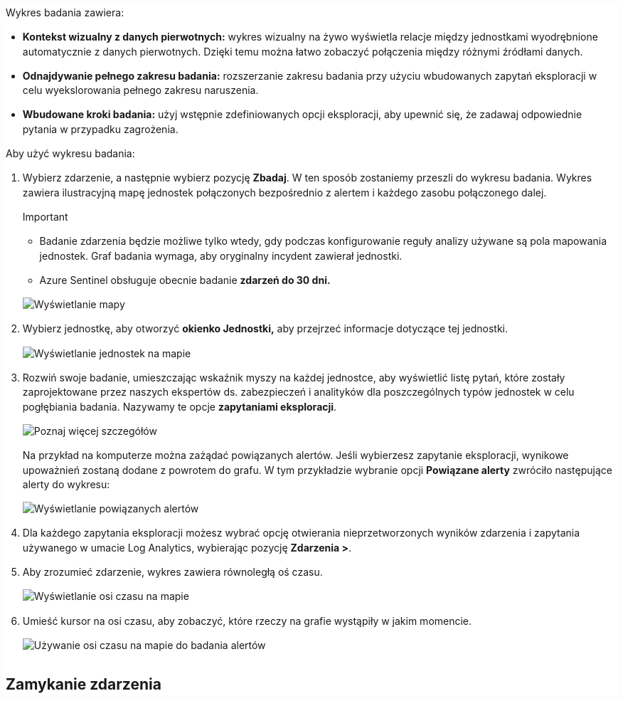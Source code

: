 Wykres badania zawiera:

- **Kontekst wizualny z danych pierwotnych:** wykres wizualny na żywo wyświetla relacje między jednostkami wyodrębnione automatycznie z danych pierwotnych. Dzięki temu można łatwo zobaczyć połączenia między różnymi źródłami danych.

- **Odnajdywanie pełnego zakresu badania:** rozszerzanie zakresu badania przy użyciu wbudowanych zapytań eksploracji w celu wyekslorowania pełnego zakresu naruszenia.

- **Wbudowane kroki badania:** użyj wstępnie zdefiniowanych opcji eksploracji, aby upewnić się, że zadawaj odpowiednie pytania w przypadku zagrożenia.

Aby użyć wykresu badania:

1. Wybierz zdarzenie, a następnie wybierz pozycję **Zbadaj**. W ten sposób zostaniemy przeszli do wykresu badania. Wykres zawiera ilustracyjną mapę jednostek połączonych bezpośrednio z alertem i każdego zasobu połączonego dalej.

   > [!IMPORTANT] 
   > - Badanie zdarzenia będzie możliwe tylko wtedy, gdy podczas konfigurowanie reguły analizy używane są pola mapowania jednostek. Graf badania wymaga, aby oryginalny incydent zawierał jednostki.
   >
   > - Azure Sentinel obsługuje obecnie badanie **zdarzeń do 30 dni.**

   ![Wyświetlanie mapy](media/tutorial-investigate-cases/map1.png)

1. Wybierz jednostkę, aby otworzyć **okienko Jednostki,** aby przejrzeć informacje dotyczące tej jednostki.

    ![Wyświetlanie jednostek na mapie](media/tutorial-investigate-cases/map-entities.png)
  
1. Rozwiń swoje badanie, umieszczając wskaźnik myszy na każdej jednostce, aby wyświetlić listę pytań, które zostały zaprojektowane przez naszych ekspertów ds. zabezpieczeń i analityków dla poszczególnych typów jednostek w celu pogłębiania badania. Nazywamy te opcje **zapytaniami eksploracji**.

    ![Poznaj więcej szczegółów](media/tutorial-investigate-cases/exploration-cases.png)

   Na przykład na komputerze można zażądać powiązanych alertów. Jeśli wybierzesz zapytanie eksploracji, wynikowe upoważnień zostaną dodane z powrotem do grafu. W tym przykładzie wybranie opcji **Powiązane alerty** zwróciło następujące alerty do wykresu:

    ![Wyświetlanie powiązanych alertów](media/tutorial-investigate-cases/related-alerts.png)

1. Dla każdego zapytania eksploracji możesz wybrać opcję otwierania nieprzetworzonych wyników zdarzenia i zapytania używanego w umacie Log Analytics, wybierając pozycję **Zdarzenia \>**.

1. Aby zrozumieć zdarzenie, wykres zawiera równoległą oś czasu.

    ![Wyświetlanie osi czasu na mapie](media/tutorial-investigate-cases/map-timeline.png)

1. Umieść kursor na osi czasu, aby zobaczyć, które rzeczy na grafie wystąpiły w jakim momencie.

    ![Używanie osi czasu na mapie do badania alertów](media/tutorial-investigate-cases/use-timeline.png)

## <a name="closing-an-incident"></a>Zamykanie zdarzenia
